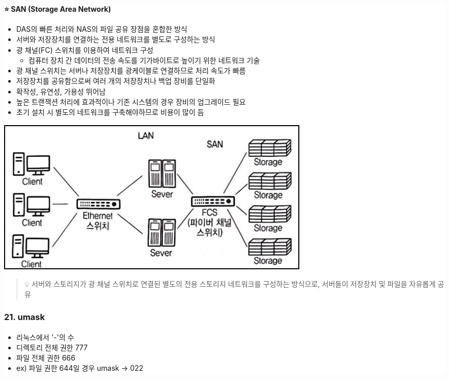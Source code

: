 #### ⭐ SAN (Storage Area Network)
- DAS의 빠른 처리와 NAS의 파일 공유 장점을 혼합한 방식
- 서버와 저장장치를 연결하는 전용 네트워크를 별도로 구성하는 방식
- 광 채널(FC) 스위치를 이용하여 네트워크 구성
    - 컴퓨터 장치 간 데이터의 전송 속도를 기가바이트로 높이기 위한 네트워크 기술
- 광 채널 스위치는 서버나 저장장치를 광케이블로 연결하므로 처리 속도가 빠름
- 저장장치를 공유함으로써 여러 개의 저장장치나 백업 장비를 단일화
- 확작성, 유연성, 가용성 뛰어남
- 높은 트랜잭션 처리에 효과적이나 기존 시스템의 경우 장비의 업그레이드 필요
- 초기 설치 시 별도의 네트워크를 구축해야하므로 비용이 많이 듬

![san](../../img/san.png)
> 💡 서버와 스토리지가 광 채널 스위치로 연결된 별도의 전용 스토리지 네트워크를 구성하는 방식으로, 서버들이 저장장치 및 파일을 자유롭게 공유

### 21. umask
- 리눅스에서 '-'의 수
- 디렉토리 전체 권한 777
- 파일 전체 권한 666
- ex) 파일 권한 644일 경우 umask → 022